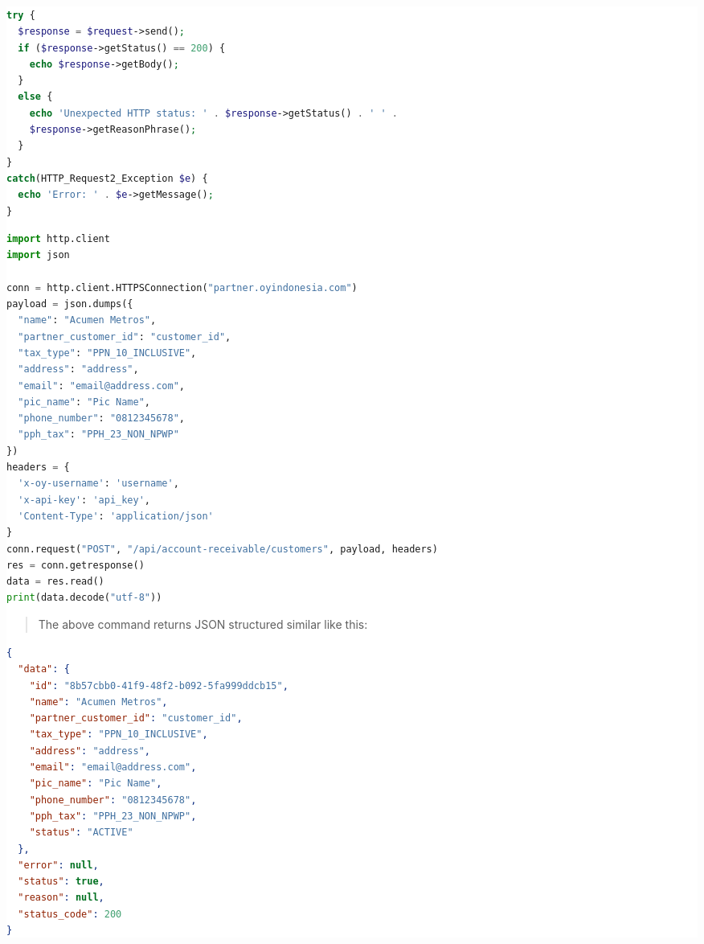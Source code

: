 ```php
try {
  $response = $request->send();
  if ($response->getStatus() == 200) {
    echo $response->getBody();
  }
  else {
    echo 'Unexpected HTTP status: ' . $response->getStatus() . ' ' .
    $response->getReasonPhrase();
  }
}
catch(HTTP_Request2_Exception $e) {
  echo 'Error: ' . $e->getMessage();
}
```

```python
import http.client
import json

conn = http.client.HTTPSConnection("partner.oyindonesia.com")
payload = json.dumps({
  "name": "Acumen Metros",
  "partner_customer_id": "customer_id",
  "tax_type": "PPN_10_INCLUSIVE",
  "address": "address",
  "email": "email@address.com",
  "pic_name": "Pic Name",
  "phone_number": "0812345678",
  "pph_tax": "PPH_23_NON_NPWP"
})
headers = {
  'x-oy-username': 'username',
  'x-api-key': 'api_key',
  'Content-Type': 'application/json'
}
conn.request("POST", "/api/account-receivable/customers", payload, headers)
res = conn.getresponse()
data = res.read()
print(data.decode("utf-8"))
```

> The above command returns JSON structured similar like this:

```json
{
  "data": {
    "id": "8b57cbb0-41f9-48f2-b092-5fa999ddcb15",
    "name": "Acumen Metros",
    "partner_customer_id": "customer_id",
    "tax_type": "PPN_10_INCLUSIVE",
    "address": "address",
    "email": "email@address.com",
    "pic_name": "Pic Name",
    "phone_number": "0812345678",
    "pph_tax": "PPH_23_NON_NPWP",
    "status": "ACTIVE"
  },
  "error": null,
  "status": true,
  "reason": null,
  "status_code": 200
}
```
